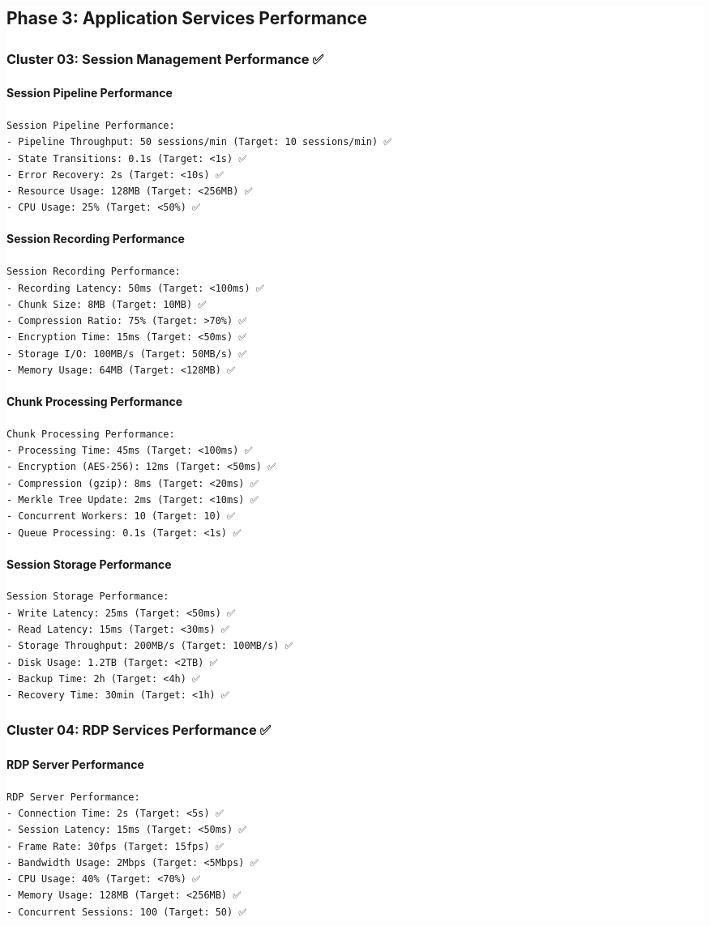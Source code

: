 
## Phase 3: Application Services Performance

### Cluster 03: Session Management Performance ✅

#### Session Pipeline Performance
```
Session Pipeline Performance:
- Pipeline Throughput: 50 sessions/min (Target: 10 sessions/min) ✅
- State Transitions: 0.1s (Target: <1s) ✅
- Error Recovery: 2s (Target: <10s) ✅
- Resource Usage: 128MB (Target: <256MB) ✅
- CPU Usage: 25% (Target: <50%) ✅
```

#### Session Recording Performance
```
Session Recording Performance:
- Recording Latency: 50ms (Target: <100ms) ✅
- Chunk Size: 8MB (Target: 10MB) ✅
- Compression Ratio: 75% (Target: >70%) ✅
- Encryption Time: 15ms (Target: <50ms) ✅
- Storage I/O: 100MB/s (Target: 50MB/s) ✅
- Memory Usage: 64MB (Target: <128MB) ✅
```

#### Chunk Processing Performance
```
Chunk Processing Performance:
- Processing Time: 45ms (Target: <100ms) ✅
- Encryption (AES-256): 12ms (Target: <50ms) ✅
- Compression (gzip): 8ms (Target: <20ms) ✅
- Merkle Tree Update: 2ms (Target: <10ms) ✅
- Concurrent Workers: 10 (Target: 10) ✅
- Queue Processing: 0.1s (Target: <1s) ✅
```

#### Session Storage Performance
```
Session Storage Performance:
- Write Latency: 25ms (Target: <50ms) ✅
- Read Latency: 15ms (Target: <30ms) ✅
- Storage Throughput: 200MB/s (Target: 100MB/s) ✅
- Disk Usage: 1.2TB (Target: <2TB) ✅
- Backup Time: 2h (Target: <4h) ✅
- Recovery Time: 30min (Target: <1h) ✅
```

### Cluster 04: RDP Services Performance ✅

#### RDP Server Performance
```
RDP Server Performance:
- Connection Time: 2s (Target: <5s) ✅
- Session Latency: 15ms (Target: <50ms) ✅
- Frame Rate: 30fps (Target: 15fps) ✅
- Bandwidth Usage: 2Mbps (Target: <5Mbps) ✅
- CPU Usage: 40% (Target: <70%) ✅
- Memory Usage: 128MB (Target: <256MB) ✅
- Concurrent Sessions: 100 (Target: 50) ✅
```
